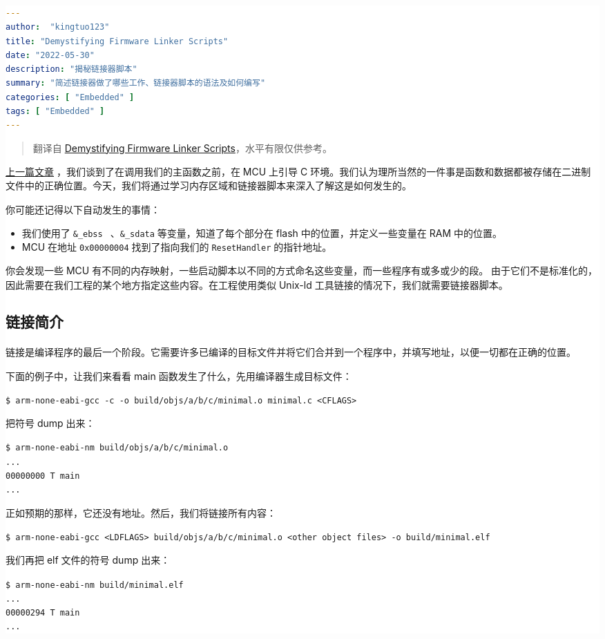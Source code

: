 ```yaml
---
author:  "kingtuo123"
title: "Demystifying Firmware Linker Scripts"
date: "2022-05-30"
description: "揭秘链接器脚本"
summary: "简述链接器做了哪些工作、链接器脚本的语法及如何编写"
categories: [ "Embedded" ]
tags: [ "Embedded" ]
---
```


> 翻译自 [Demystifying Firmware Linker Scripts](https://interrupt.memfault.com/blog/how-to-write-linker-scripts-for-firmware)，水平有限仅供参考。



[上一篇文章](https://kingtuo123.com/posts/bare-metal-c/) ，我们谈到了在调用我们的主函数之前，在 MCU 上引导 C 环境。我们认为理所当然的一件事是函数和数据都被存储在二进制文件中的正确位置。今天，我们将通过学习内存区域和链接器脚本来深入了解这是如何发生的。

你可能还记得以下自动发生的事情：

- 我们使用了 `&_ebss ` 、`&_sdata` 等变量，知道了每个部分在 flash 中的位置，并定义一些变量在 RAM 中的位置。
- MCU 在地址 `0x00000004` 找到了指向我们的 `ResetHandler` 的指针地址。

你会发现一些 MCU 有不同的内存映射，一些启动脚本以不同的方式命名这些变量，而一些程序有或多或少的段。  由于它们不是标准化的，因此需要在我们工程的某个地方指定这些内容。在工程使用类似 Unix-ld 工具链接的情况下，我们就需要链接器脚本。



## 链接简介

链接是编译程序的最后一个阶段。它需要许多已编译的目标文件并将它们合并到一个程序中，并填写地址，以便一切都在正确的位置。

下面的例子中，让我们来看看 main 函数发生了什么，先用编译器生成目标文件：

```text
$ arm-none-eabi-gcc -c -o build/objs/a/b/c/minimal.o minimal.c <CFLAGS>
```

把符号 dump 出来：

```text
$ arm-none-eabi-nm build/objs/a/b/c/minimal.o
...
00000000 T main
...
```

正如预期的那样，它还没有地址。然后，我们将链接所有内容：

```text
$ arm-none-eabi-gcc <LDFLAGS> build/objs/a/b/c/minimal.o <other object files> -o build/minimal.elf
```

我们再把 elf 文件的符号 dump 出来：

```text
$ arm-none-eabi-nm build/minimal.elf
...
00000294 T main
...
```
